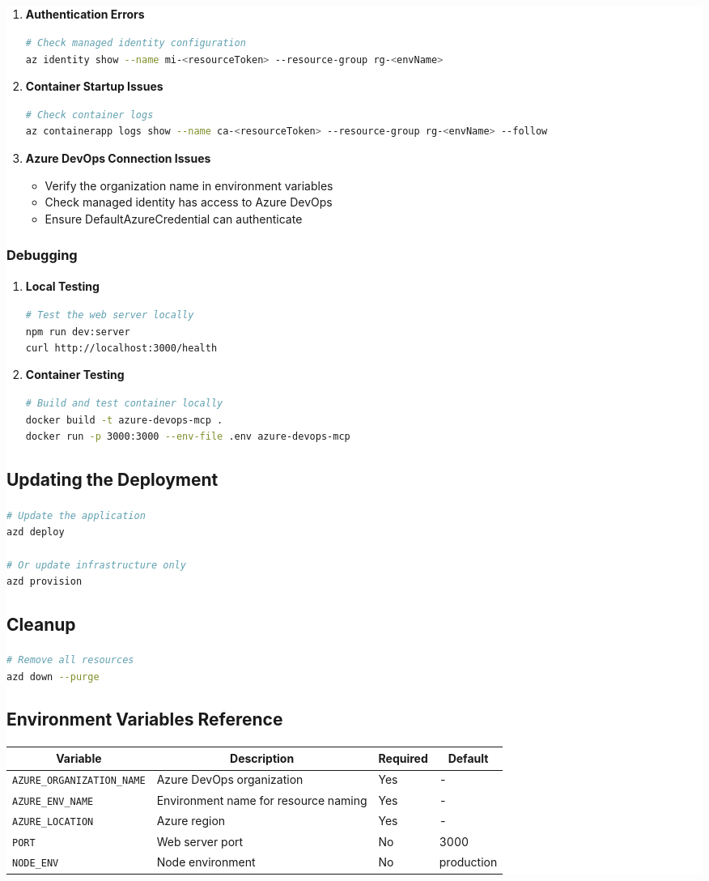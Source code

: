 1. **Authentication Errors**
   ```bash
   # Check managed identity configuration
   az identity show --name mi-<resourceToken> --resource-group rg-<envName>
   ```

2. **Container Startup Issues**
   ```bash
   # Check container logs
   az containerapp logs show --name ca-<resourceToken> --resource-group rg-<envName> --follow
   ```

3. **Azure DevOps Connection Issues**
   - Verify the organization name in environment variables
   - Check managed identity has access to Azure DevOps
   - Ensure DefaultAzureCredential can authenticate

### Debugging

1. **Local Testing**
   ```bash
   # Test the web server locally
   npm run dev:server
   curl http://localhost:3000/health
   ```

2. **Container Testing**
   ```bash
   # Build and test container locally
   docker build -t azure-devops-mcp .
   docker run -p 3000:3000 --env-file .env azure-devops-mcp
   ```

## Updating the Deployment

```bash
# Update the application
azd deploy

# Or update infrastructure only
azd provision
```

## Cleanup

```bash
# Remove all resources
azd down --purge
```

## Environment Variables Reference

| Variable | Description | Required | Default |
|----------|-------------|----------|---------|
| `AZURE_ORGANIZATION_NAME` | Azure DevOps organization | Yes | - |
| `AZURE_ENV_NAME` | Environment name for resource naming | Yes | - |
| `AZURE_LOCATION` | Azure region | Yes | - |
| `PORT` | Web server port | No | 3000 |
| `NODE_ENV` | Node environment | No | production |
